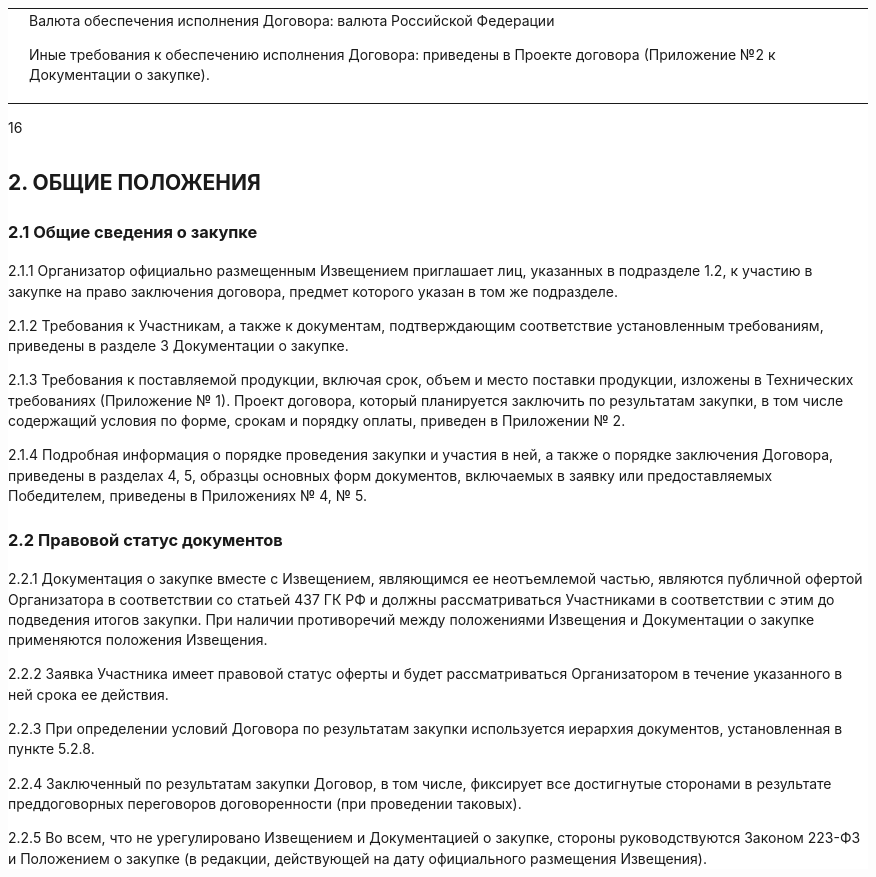 


<table>
<tr>
<td></td>
<td>
Валюта обеспечения исполнения Договора: валюта Российской Федерации

Иные требования к обеспечению исполнения Договора: приведены в Проекте договора (Приложение №2 к Документации о закупке).
</td>
</tr>
</table>

16



## 2. ОБЩИЕ ПОЛОЖЕНИЯ

### 2.1 Общие сведения о закупке

2.1.1 Организатор официально размещенным Извещением приглашает лиц, указанных в подразделе 1.2, к участию в закупке на право заключения договора, предмет которого указан в том же подразделе.

2.1.2 Требования к Участникам, а также к документам, подтверждающим соответствие установленным требованиям, приведены в разделе 3 Документации о закупке.

2.1.3 Требования к поставляемой продукции, включая срок, объем и место поставки продукции, изложены в Технических требованиях (Приложение № 1). Проект договора, который планируется заключить по результатам закупки, в том числе содержащий условия по форме, срокам и порядку оплаты, приведен в Приложении № 2.

2.1.4 Подробная информация о порядке проведения закупки и участия в ней, а также о порядке заключения Договора, приведены в разделах 4, 5, образцы основных форм документов, включаемых в заявку или предоставляемых Победителем, приведены в Приложениях № 4, № 5.

### 2.2 Правовой статус документов

2.2.1 Документация о закупке вместе с Извещением, являющимся ее неотъемлемой частью, являются публичной офертой Организатора в соответствии со статьей 437 ГК РФ и должны рассматриваться Участниками в соответствии с этим до подведения итогов закупки. При наличии противоречий между положениями Извещения и Документации о закупке применяются положения Извещения.

2.2.2 Заявка Участника имеет правовой статус оферты и будет рассматриваться Организатором в течение указанного в ней срока ее действия.

2.2.3 При определении условий Договора по результатам закупки используется иерархия документов, установленная в пункте 5.2.8.

2.2.4 Заключенный по результатам закупки Договор, в том числе, фиксирует все достигнутые сторонами в результате преддоговорных переговоров договоренности (при проведении таковых).

2.2.5 Во всем, что не урегулировано Извещением и Документацией о закупке, стороны руководствуются Законом 223-ФЗ и Положением о закупке (в редакции, действующей на дату официального размещения Извещения).
